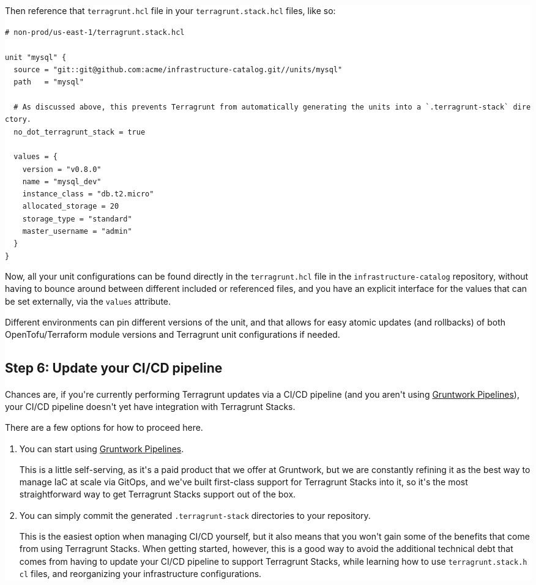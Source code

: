 Then reference that `terragrunt.hcl` file in your `terragrunt.stack.hcl` files, like so:

```hcl
# non-prod/us-east-1/terragrunt.stack.hcl

unit "mysql" {
  source = "git::git@github.com:acme/infrastructure-catalog.git//units/mysql"
  path   = "mysql"

  # As discussed above, this prevents Terragrunt from automatically generating the units into a `.terragrunt-stack` directory.
  no_dot_terragrunt_stack = true

  values = {
    version = "v0.8.0"
    name = "mysql_dev"
    instance_class = "db.t2.micro"
    allocated_storage = 20
    storage_type = "standard"
    master_username = "admin"
  }
}
```

Now, all your unit configurations can be found directly in the `terragrunt.hcl` file in the `infrastructure-catalog` repository, without having to bounce around between different included or referenced files, and you have an explicit interface for the values that can be set externally, via the `values` attribute.

Different environments can pin different versions of the unit, and that allows for easy atomic updates (and rollbacks) of both OpenTofu/Terraform module versions and Terragrunt unit configurations if needed.

## Step 6: Update your CI/CD pipeline

Chances are, if you're currently performing Terragrunt updates via a CI/CD pipeline (and you aren't using [Gruntwork Pipelines](https://www.gruntwork.io/platform/pipelines)), your CI/CD pipeline doesn't yet have integration with Terragrunt Stacks.

There are a few options for how to proceed here.

1. You can start using [Gruntwork Pipelines](https://www.gruntwork.io/platform/pipelines).

   This is a little self-serving, as it's a paid product that we offer at Gruntwork, but we are constantly refining it as the best way to manage IaC at scale via GitOps, and we've built first-class support for Terragrunt Stacks into it, so it's the most straightforward way to get Terragrunt Stacks support out of the box.

2. You can simply commit the generated `.terragrunt-stack` directories to your repository.

   This is the easiest option when managing CI/CD yourself, but it also means that you won't gain some of the benefits that come from using Terragrunt Stacks. When getting started, however, this is a good way to avoid the additional technical debt that comes from having to update your CI/CD pipeline to support Terragrunt Stacks, while learning how to use `terragrunt.stack.hcl` files, and reorganizing your infrastructure configurations.
